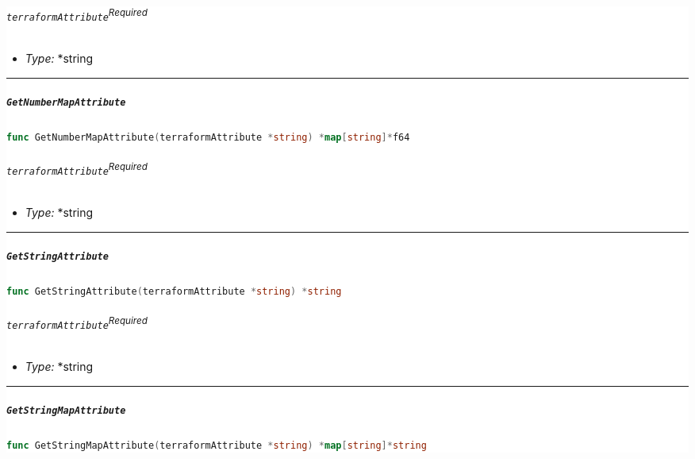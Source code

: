 ###### `terraformAttribute`<sup>Required</sup> <a name="terraformAttribute" id="rhizo-co-terraform-provider-oci.vulnerabilityScanningContainerScanTarget.VulnerabilityScanningContainerScanTargetTargetRegistryOutputReference.getNumberListAttribute.parameter.terraformAttribute"></a>

- *Type:* *string

---

##### `GetNumberMapAttribute` <a name="GetNumberMapAttribute" id="rhizo-co-terraform-provider-oci.vulnerabilityScanningContainerScanTarget.VulnerabilityScanningContainerScanTargetTargetRegistryOutputReference.getNumberMapAttribute"></a>

```go
func GetNumberMapAttribute(terraformAttribute *string) *map[string]*f64
```

###### `terraformAttribute`<sup>Required</sup> <a name="terraformAttribute" id="rhizo-co-terraform-provider-oci.vulnerabilityScanningContainerScanTarget.VulnerabilityScanningContainerScanTargetTargetRegistryOutputReference.getNumberMapAttribute.parameter.terraformAttribute"></a>

- *Type:* *string

---

##### `GetStringAttribute` <a name="GetStringAttribute" id="rhizo-co-terraform-provider-oci.vulnerabilityScanningContainerScanTarget.VulnerabilityScanningContainerScanTargetTargetRegistryOutputReference.getStringAttribute"></a>

```go
func GetStringAttribute(terraformAttribute *string) *string
```

###### `terraformAttribute`<sup>Required</sup> <a name="terraformAttribute" id="rhizo-co-terraform-provider-oci.vulnerabilityScanningContainerScanTarget.VulnerabilityScanningContainerScanTargetTargetRegistryOutputReference.getStringAttribute.parameter.terraformAttribute"></a>

- *Type:* *string

---

##### `GetStringMapAttribute` <a name="GetStringMapAttribute" id="rhizo-co-terraform-provider-oci.vulnerabilityScanningContainerScanTarget.VulnerabilityScanningContainerScanTargetTargetRegistryOutputReference.getStringMapAttribute"></a>

```go
func GetStringMapAttribute(terraformAttribute *string) *map[string]*string
```
